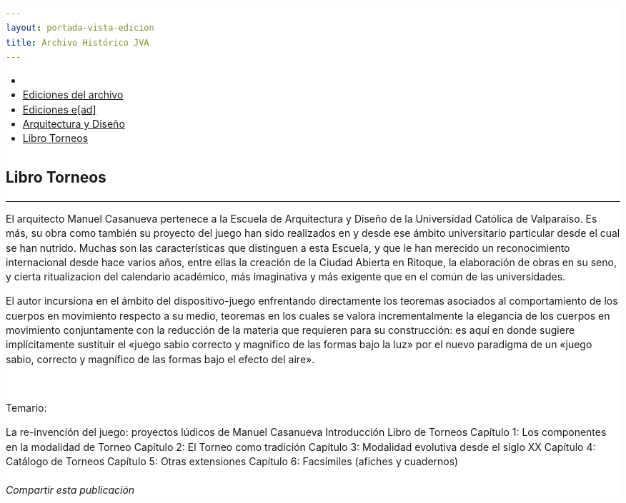 ```yaml
---
layout: portada-vista-edicion
title: Archivo Histórico JVA
---
```

<div class='fondo-blanco'>
  <div class='contenedor-sin-relleno'>
    <div class='fila'>
      <div class="col-lg-12 oculto-xs">
        <ul id="breadcrumb">
          <li><a href="#"><i class="icn icn-hogar icn-md"></i></a></li>
          <li><a href="#"> Ediciones del archivo </a></li>
          <li><a href="#"> Ediciones e[ad] </a></li>
          <li><a href="#"> Arquitectura y Diseño</a></li>
          <li><a href="#"> Libro Torneos</a></li>
        </ul>
      </div>
    </div>
  </div>
  <div class='fondo-blanco'>
    <div class='wrap'>
      <div class='fila'> 
        <div class='col-lg-6 col-md-12 col-sm-12 col-xs-12'>
          <div class='contenedor-sin-relleno'>
            <div class='alto-lg'>
              <iframe src="http://files.flipsnack.com/iframe/embed.html?hash=fu82cb44&wmode=window&bgcolor=EEEEEE&t=1405562475" width="100%" height="100%" seamless="seamless" scrolling="no" frameborder="0" allowtransparency="true"></iframe>
            </div>
          </div>
        </div>
      </div>
    </div>
    <div class='wrap'>
      <div class='fila'>
        <div class='col-lg-6 col-md-7 col-sm-12 col-xs-12'>
          <h2 class='rojo-claro'>Libro Torneos </h2>
          <hr>
          <p class='s fina'>El arquitecto Manuel Casanueva pertenece a la Escuela de Arquitectura y Diseño de la Universidad Católica de Valparaíso. Es más, su obra como también su proyecto del juego han sido realizados en y desde ese ámbito universitario particular desde el cual se han nutrido.
          Muchas son las características que distinguen a esta Escuela, y que le han merecido un reconocimiento internacional desde hace varios años, entre ellas la creación de la Ciudad Abierta en Ritoque, la elaboración de obras en su seno, y cierta ritualizacion del calendario académico, más imaginativa y más exigente que en el común de las universidades.</p>
          <p class='s fina'>El autor incursiona en el ámbito del dispositivo-juego enfrentando directamente los teoremas asociados al comportamiento de los cuerpos en movimiento respecto a su medio, teoremas en los cuales se valora incrementalmente la elegancia de los cuerpos en movimiento conjuntamente con la reducción de la materia que requieren para su construcción: es aquí en donde sugiere implícitamente sustituir el «juego sabio correcto y magnifico de las formas bajo la luz» por el nuevo paradigma de un «juego sabio, correcto y magnífico de las formas bajo el efecto del aire».</p></br> 
          <p class=" s italica rojo-claro"> Temario:</p> 
          <p class="extracto-descriptivo"><i class="icn icn-nav-der icn-sm"></i> La re-invención del juego: proyectos lúdicos de Manuel Casanueva <i class="icn icn-nav-der icn-sm"></i>  Introducción Libro de Torneos <i class="icn icn-nav-der icn-sm"></i> Capítulo 1: Los componentes en la modalidad de Torneo <i class="icn icn-nav-der icn-sm"></i> Capítulo 2: El Torneo como tradición <i class="icn icn-nav-der icn-sm"></i> Capítulo 3: Modalidad evolutiva desde el siglo XX <i class="icn icn-nav-der icn-sm"></i> Capítulo 4: Catálogo de Torneos <i class="icn icn-nav-der icn-sm"></i> Capítulo 5: Otras extensiones <i class="icn icn-nav-der icn-sm"></i> Capítulo 6:  Facsímiles (afiches y cuadernos)</p>
          <h6 class="fino"><i class="icn icn-vinculo icn-md"></i> Compartir esta publicación</h6>
          <a href="#">
            <span class="icn-stack icn-md">